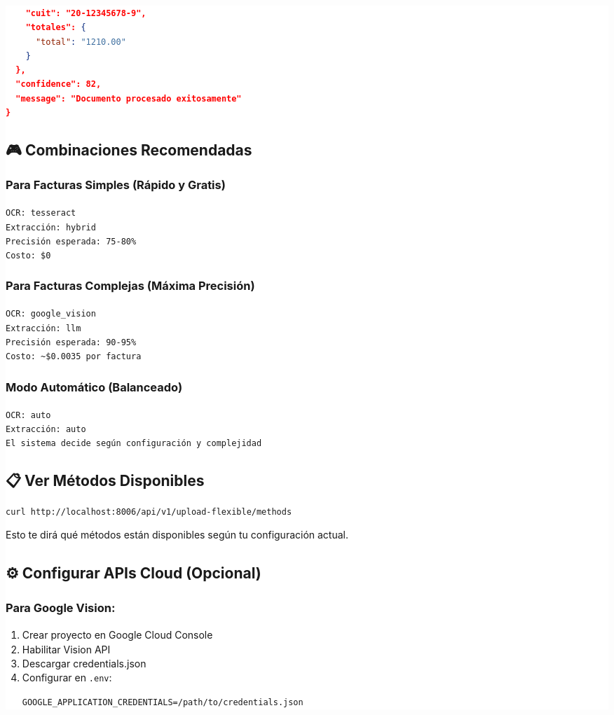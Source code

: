 ```json
    "cuit": "20-12345678-9",
    "totales": {
      "total": "1210.00"
    }
  },
  "confidence": 82,
  "message": "Documento procesado exitosamente"
}
```

## 🎮 Combinaciones Recomendadas

### **Para Facturas Simples (Rápido y Gratis)**
```
OCR: tesseract
Extracción: hybrid
Precisión esperada: 75-80%
Costo: $0
```

### **Para Facturas Complejas (Máxima Precisión)**
```
OCR: google_vision
Extracción: llm
Precisión esperada: 90-95%
Costo: ~$0.0035 por factura
```

### **Modo Automático (Balanceado)**
```
OCR: auto
Extracción: auto
El sistema decide según configuración y complejidad
```

## 📋 Ver Métodos Disponibles

```bash
curl http://localhost:8006/api/v1/upload-flexible/methods
```

Esto te dirá qué métodos están disponibles según tu configuración actual.

## ⚙️ Configurar APIs Cloud (Opcional)

### **Para Google Vision**:

1. Crear proyecto en Google Cloud Console
2. Habilitar Vision API
3. Descargar credentials.json
4. Configurar en `.env`:
   ```env
   GOOGLE_APPLICATION_CREDENTIALS=/path/to/credentials.json
   ```
